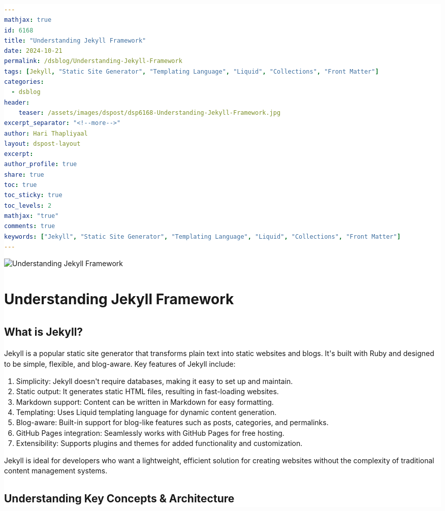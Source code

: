 ```yaml
---
mathjax: true
id: 6168
title: "Understanding Jekyll Framework"
date: 2024-10-21
permalink: /dsblog/Understanding-Jekyll-Framework
tags: [Jekyll, "Static Site Generator", "Templating Language", "Liquid", "Collections", "Front Matter"]
categories:
  - dsblog
header:
    teaser: /assets/images/dspost/dsp6168-Understanding-Jekyll-Framework.jpg
excerpt_separator: "<!--more-->"   
author: Hari Thapliyaal   
layout: dspost-layout   
excerpt:   
author_profile: true   
share: true   
toc: true   
toc_sticky: true 
toc_levels: 2
mathjax: "true"
comments: true
keywords: ["Jekyll", "Static Site Generator", "Templating Language", "Liquid", "Collections", "Front Matter"]
---
```


![Understanding Jekyll Framework](/assets/images/dspost/dsp6168-Understanding-Jekyll-Framework.jpg)

# Understanding Jekyll Framework

## What is Jekyll?

Jekyll is a popular static site generator that transforms plain text into static websites and blogs. It's built with Ruby and designed to be simple, flexible, and blog-aware. Key features of Jekyll include:

1. Simplicity: Jekyll doesn't require databases, making it easy to set up and maintain.
2. Static output: It generates static HTML files, resulting in fast-loading websites.
3. Markdown support: Content can be written in Markdown for easy formatting.
4. Templating: Uses Liquid templating language for dynamic content generation.
5. Blog-aware: Built-in support for blog-like features such as posts, categories, and permalinks.
6. GitHub Pages integration: Seamlessly works with GitHub Pages for free hosting.
7. Extensibility: Supports plugins and themes for added functionality and customization.

Jekyll is ideal for developers who want a lightweight, efficient solution for creating websites without the complexity of traditional content management systems.

## Understanding Key Concepts & Architecture
